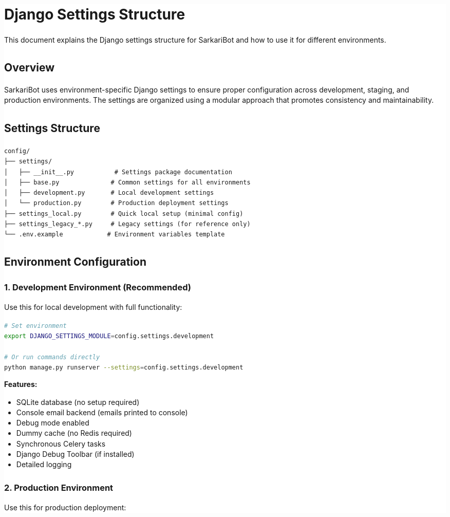 # Django Settings Structure

This document explains the Django settings structure for SarkariBot and how to use it for different environments.

## Overview

SarkariBot uses environment-specific Django settings to ensure proper configuration across development, staging, and production environments. The settings are organized using a modular approach that promotes consistency and maintainability.

## Settings Structure

```
config/
├── settings/
│   ├── __init__.py           # Settings package documentation
│   ├── base.py              # Common settings for all environments
│   ├── development.py       # Local development settings
│   └── production.py        # Production deployment settings
├── settings_local.py        # Quick local setup (minimal config)
├── settings_legacy_*.py     # Legacy settings (for reference only)
└── .env.example            # Environment variables template
```

## Environment Configuration

### 1. Development Environment (Recommended)

Use this for local development with full functionality:

```bash
# Set environment
export DJANGO_SETTINGS_MODULE=config.settings.development

# Or run commands directly
python manage.py runserver --settings=config.settings.development
```

**Features:**
- SQLite database (no setup required)
- Console email backend (emails printed to console)
- Debug mode enabled
- Dummy cache (no Redis required)
- Synchronous Celery tasks
- Django Debug Toolbar (if installed)
- Detailed logging

### 2. Production Environment

Use this for production deployment:

